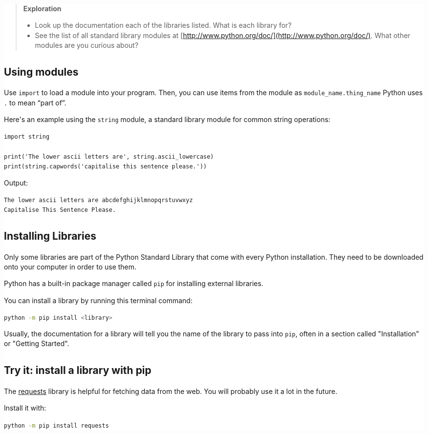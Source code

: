 > **Exploration**
>
> - Look up the documentation each of the libraries listed. What is each library for?
> - See the list of all standard library modules at [http://www.python.org/doc/](http://www.python.org/doc/).
>   What other modules are you curious about?

## Using modules

Use `import` to load a module into your program. Then, you can use items from the module as `module_name.thing_name`
Python uses `.` to mean “part of”.

Here's an example using the `string` module, a standard library module for common string operations:

```
import string

print('The lower ascii letters are', string.ascii_lowercase)
print(string.capwords('capitalise this sentence please.'))
```

Output:

```
The lower ascii letters are abcdefghijklmnopqrstuvwxyz
Capitalise This Sentence Please.
```

## Installing Libraries

Only some libraries are part of the Python Standard Library that come with every
Python installation. They need to be downloaded onto your computer in order to
use them.

Python has a built-in package manager called `pip` for installing external libraries.

You can install a library by running this terminal command:

```sh
python -m pip install <library>
```

Usually, the documentation for a library will tell you the name of the library
to pass into `pip`, often in a section called "Installation" or "Getting
Started".

## Try it: install a library with pip

The [requests](https://requests.readthedocs.io/en/latest/) library is helpful
for fetching data from the web. You will probably use it a lot in the future.

Install it with:

```sh
python -m pip install requests
```
